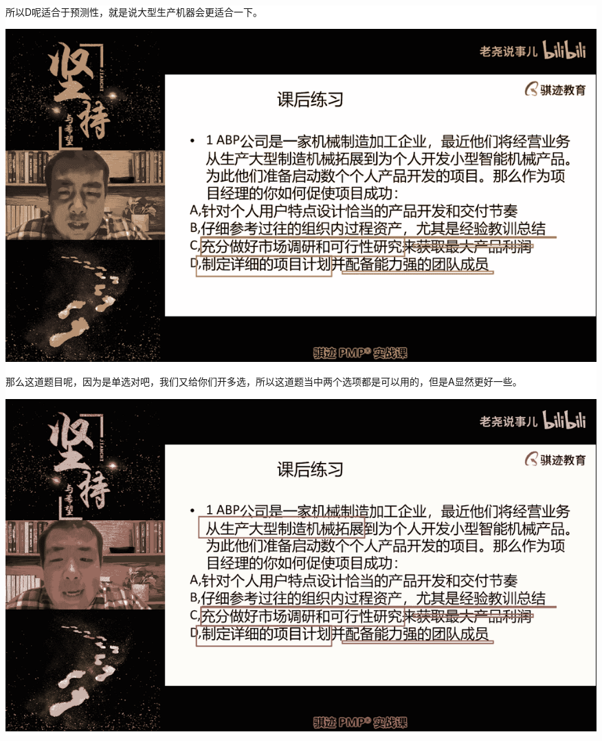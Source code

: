 所以D呢适合于预测性，就是说大型生产机器会更适合一下。

![](img/7e011f51224a930705a4a4dd2af5cece_128.png)

那么这道题目呢，因为是单选对吧，我们又给你们开多选，所以这道题当中两个选项都是可以用的，但是A显然更好一些。



![](img/7e011f51224a930705a4a4dd2af5cece_130.png)
